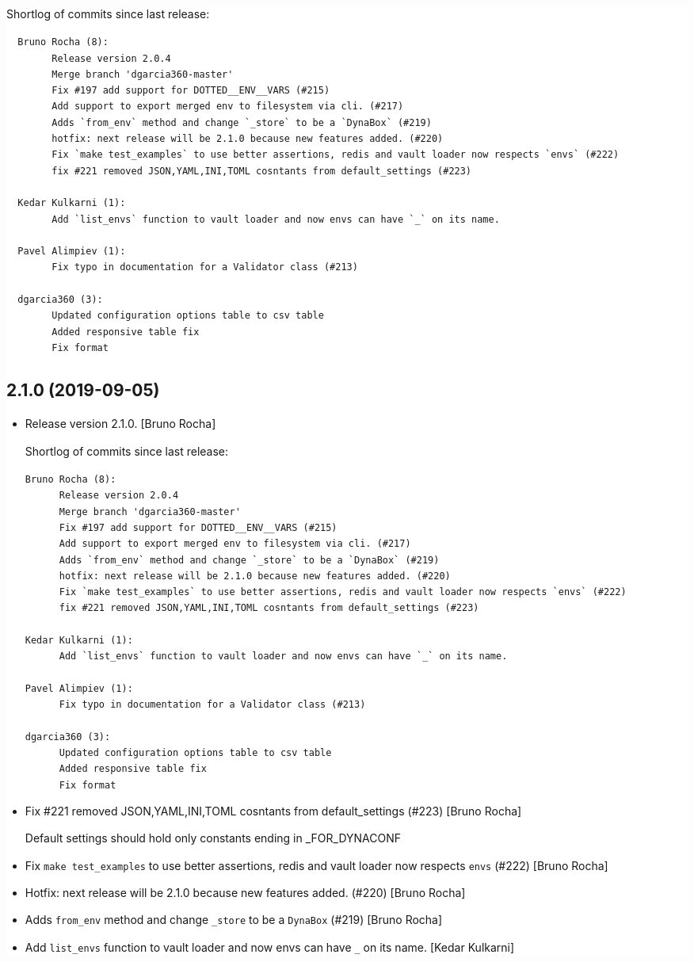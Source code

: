   Shortlog of commits since last release:

      Bruno Rocha (8):
            Release version 2.0.4
            Merge branch 'dgarcia360-master'
            Fix #197 add support for DOTTED__ENV__VARS (#215)
            Add support to export merged env to filesystem via cli. (#217)
            Adds `from_env` method and change `_store` to be a `DynaBox` (#219)
            hotfix: next release will be 2.1.0 because new features added. (#220)
            Fix `make test_examples` to use better assertions, redis and vault loader now respects `envs` (#222)
            fix #221 removed JSON,YAML,INI,TOML cosntants from default_settings (#223)

      Kedar Kulkarni (1):
            Add `list_envs` function to vault loader and now envs can have `_` on its name.

      Pavel Alimpiev (1):
            Fix typo in documentation for a Validator class (#213)

      dgarcia360 (3):
            Updated configuration options table to csv table
            Added responsive table fix
            Fix format


2.1.0 (2019-09-05)
------------------
- Release version 2.1.0. [Bruno Rocha]

  Shortlog of commits since last release:

      Bruno Rocha (8):
            Release version 2.0.4
            Merge branch 'dgarcia360-master'
            Fix #197 add support for DOTTED__ENV__VARS (#215)
            Add support to export merged env to filesystem via cli. (#217)
            Adds `from_env` method and change `_store` to be a `DynaBox` (#219)
            hotfix: next release will be 2.1.0 because new features added. (#220)
            Fix `make test_examples` to use better assertions, redis and vault loader now respects `envs` (#222)
            fix #221 removed JSON,YAML,INI,TOML cosntants from default_settings (#223)

      Kedar Kulkarni (1):
            Add `list_envs` function to vault loader and now envs can have `_` on its name.

      Pavel Alimpiev (1):
            Fix typo in documentation for a Validator class (#213)

      dgarcia360 (3):
            Updated configuration options table to csv table
            Added responsive table fix
            Fix format
- Fix #221 removed JSON,YAML,INI,TOML cosntants from default_settings
  (#223) [Bruno Rocha]

  Default settings should hold only constants ending in _FOR_DYNACONF
- Fix `make test_examples` to use better assertions, redis and vault
  loader now respects `envs` (#222) [Bruno Rocha]
- Hotfix: next release will be 2.1.0 because new features added. (#220)
  [Bruno Rocha]
- Adds `from_env` method and change `_store` to be a `DynaBox` (#219)
  [Bruno Rocha]
- Add `list_envs` function to vault loader and now envs can have `_` on
  its name. [Kedar Kulkarni]
